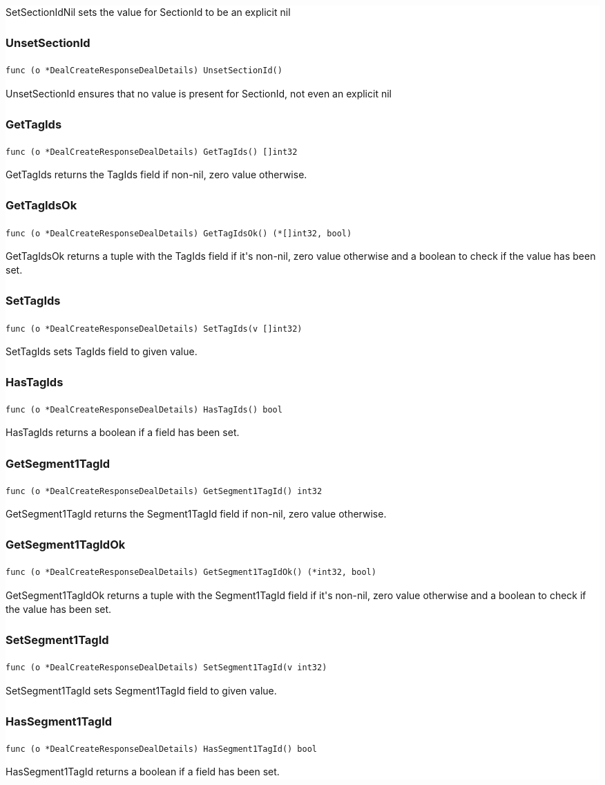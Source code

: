 SetSectionIdNil sets the value for SectionId to be an explicit nil

### UnsetSectionId
`func (o *DealCreateResponseDealDetails) UnsetSectionId()`

UnsetSectionId ensures that no value is present for SectionId, not even an explicit nil
### GetTagIds

`func (o *DealCreateResponseDealDetails) GetTagIds() []int32`

GetTagIds returns the TagIds field if non-nil, zero value otherwise.

### GetTagIdsOk

`func (o *DealCreateResponseDealDetails) GetTagIdsOk() (*[]int32, bool)`

GetTagIdsOk returns a tuple with the TagIds field if it's non-nil, zero value otherwise
and a boolean to check if the value has been set.

### SetTagIds

`func (o *DealCreateResponseDealDetails) SetTagIds(v []int32)`

SetTagIds sets TagIds field to given value.

### HasTagIds

`func (o *DealCreateResponseDealDetails) HasTagIds() bool`

HasTagIds returns a boolean if a field has been set.

### GetSegment1TagId

`func (o *DealCreateResponseDealDetails) GetSegment1TagId() int32`

GetSegment1TagId returns the Segment1TagId field if non-nil, zero value otherwise.

### GetSegment1TagIdOk

`func (o *DealCreateResponseDealDetails) GetSegment1TagIdOk() (*int32, bool)`

GetSegment1TagIdOk returns a tuple with the Segment1TagId field if it's non-nil, zero value otherwise
and a boolean to check if the value has been set.

### SetSegment1TagId

`func (o *DealCreateResponseDealDetails) SetSegment1TagId(v int32)`

SetSegment1TagId sets Segment1TagId field to given value.

### HasSegment1TagId

`func (o *DealCreateResponseDealDetails) HasSegment1TagId() bool`

HasSegment1TagId returns a boolean if a field has been set.
